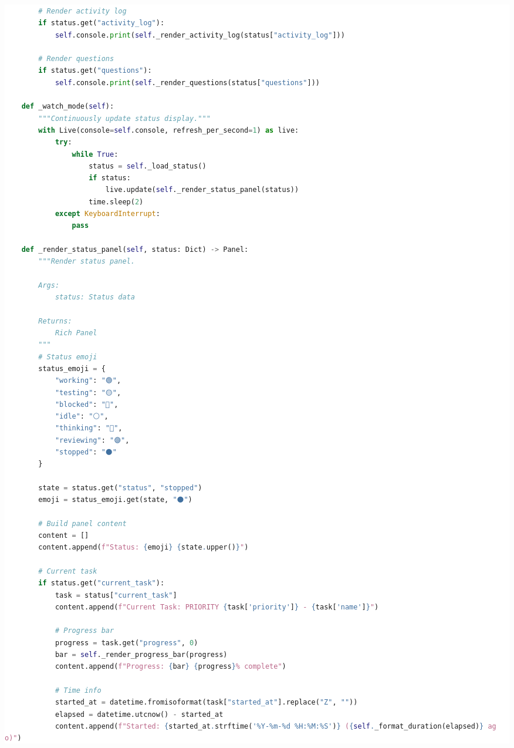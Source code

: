 ```python
        # Render activity log
        if status.get("activity_log"):
            self.console.print(self._render_activity_log(status["activity_log"]))

        # Render questions
        if status.get("questions"):
            self.console.print(self._render_questions(status["questions"]))

    def _watch_mode(self):
        """Continuously update status display."""
        with Live(console=self.console, refresh_per_second=1) as live:
            try:
                while True:
                    status = self._load_status()
                    if status:
                        live.update(self._render_status_panel(status))
                    time.sleep(2)
            except KeyboardInterrupt:
                pass

    def _render_status_panel(self, status: Dict) -> Panel:
        """Render status panel.

        Args:
            status: Status data

        Returns:
            Rich Panel
        """
        # Status emoji
        status_emoji = {
            "working": "🟢",
            "testing": "🟡",
            "blocked": "🔴",
            "idle": "⚪",
            "thinking": "🔵",
            "reviewing": "🟣",
            "stopped": "⚫"
        }

        state = status.get("status", "stopped")
        emoji = status_emoji.get(state, "⚫")

        # Build panel content
        content = []
        content.append(f"Status: {emoji} {state.upper()}")

        # Current task
        if status.get("current_task"):
            task = status["current_task"]
            content.append(f"Current Task: PRIORITY {task['priority']} - {task['name']}")

            # Progress bar
            progress = task.get("progress", 0)
            bar = self._render_progress_bar(progress)
            content.append(f"Progress: {bar} {progress}% complete")

            # Time info
            started_at = datetime.fromisoformat(task["started_at"].replace("Z", ""))
            elapsed = datetime.utcnow() - started_at
            content.append(f"Started: {started_at.strftime('%Y-%m-%d %H:%M:%S')} ({self._format_duration(elapsed)} ago)")

```